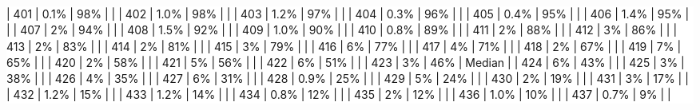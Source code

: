 | 401 | 0.1% | 98% |  |
| 402 | 1.0% | 98% |  |
| 403 | 1.2% | 97% |  |
| 404 | 0.3% | 96% |  |
| 405 | 0.4% | 95% |  |
| 406 | 1.4% | 95% |  |
| 407 | 2% | 94% |  |
| 408 | 1.5% | 92% |  |
| 409 | 1.0% | 90% |  |
| 410 | 0.8% | 89% |  |
| 411 | 2% | 88% |  |
| 412 | 3% | 86% |  |
| 413 | 2% | 83% |  |
| 414 | 2% | 81% |  |
| 415 | 3% | 79% |  |
| 416 | 6% | 77% |  |
| 417 | 4% | 71% |  |
| 418 | 2% | 67% |  |
| 419 | 7% | 65% |  |
| 420 | 2% | 58% |  |
| 421 | 5% | 56% |  |
| 422 | 6% | 51% |  |
| 423 | 3% | 46% | Median |
| 424 | 6% | 43% |  |
| 425 | 3% | 38% |  |
| 426 | 4% | 35% |  |
| 427 | 6% | 31% |  |
| 428 | 0.9% | 25% |  |
| 429 | 5% | 24% |  |
| 430 | 2% | 19% |  |
| 431 | 3% | 17% |  |
| 432 | 1.2% | 15% |  |
| 433 | 1.2% | 14% |  |
| 434 | 0.8% | 12% |  |
| 435 | 2% | 12% |  |
| 436 | 1.0% | 10% |  |
| 437 | 0.7% | 9% |  |